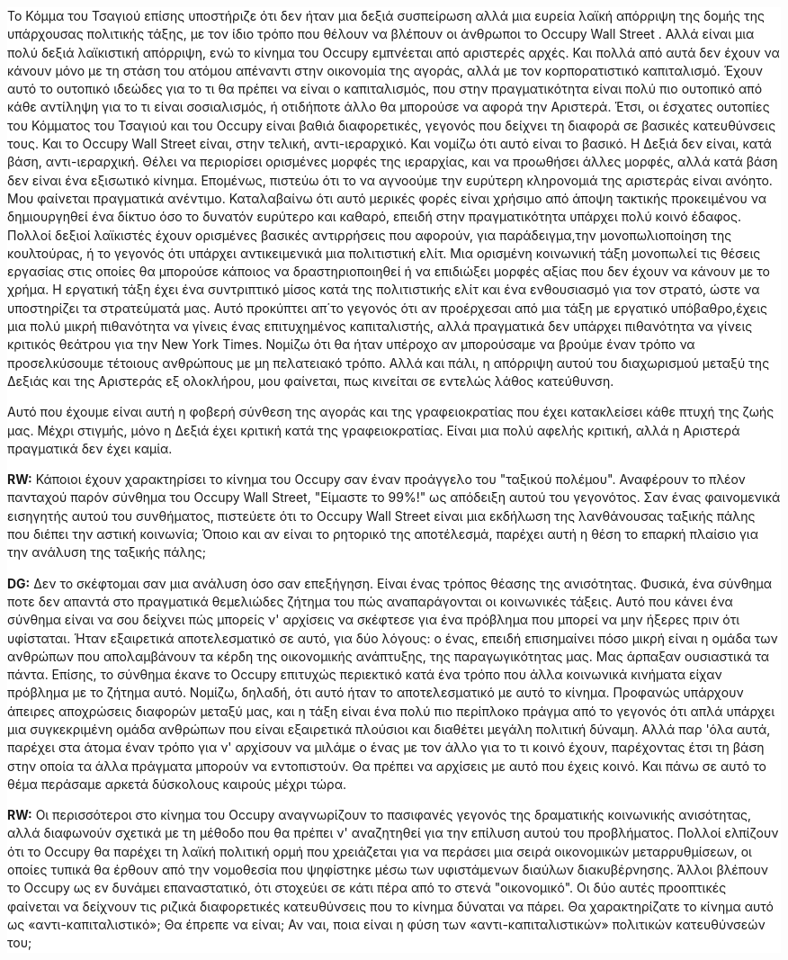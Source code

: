 Το Κόμμα του Τσαγιού επίσης υποστήριζε ότι δεν ήταν μια δεξιά συσπείρωση αλλά μια ευρεία λαϊκή απόρριψη της δομής της υπάρχουσας πολιτικής τάξης, με τον ίδιο τρόπο που θέλουν να βλέπουν οι άνθρωποι το Occupy Wall Street . Αλλά είναι μια πολύ δεξιά λαϊκιστική απόρριψη, ενώ το κίνημα του Occupy εμπνέεται από αριστερές αρχές. Και πολλά από αυτά δεν έχουν να κάνουν μόνο με τη στάση του ατόμου απέναντι στην οικονομία της αγοράς, αλλά με τον κορπορατιστικό καπιταλισμό. Έχουν αυτό το ουτοπικό ιδεώδες για το τι θα πρέπει να είναι ο καπιταλισμός, που στην πραγματικότητα είναι πολύ πιο ουτοπικό από κάθε αντίληψη για το τι είναι σοσιαλισμός, ή οτιδήποτε άλλο θα μπορούσε να αφορά την Αριστερά. Έτσι, οι έσχατες ουτοπίες του Κόμματος του Τσαγιού και του Occupy είναι βαθιά διαφορετικές, γεγονός που δείχνει τη διαφορά σε βασικές κατευθύνσεις τους. Και το Occupy Wall Street είναι, στην τελική, αντι-ιεραρχικό. Και νομίζω ότι αυτό είναι το βασικό. Η Δεξιά δεν είναι, κατά βάση, αντι-ιεραρχική. Θέλει να περιορίσει ορισμένες μορφές της ιεραρχίας, και να προωθήσει άλλες μορφές, αλλά κατά βάση δεν είναι ένα εξισωτικό κίνημα. Επομένως, πιστεύω ότι το να αγνοούμε την ευρύτερη κληρονομιά της αριστεράς είναι ανόητο. Μου φαίνεται πραγματικά ανέντιμο. Καταλαβαίνω ότι αυτό μερικές φορές είναι χρήσιμο από άποψη τακτικής προκειμένου να δημιουργηθεί ένα δίκτυο όσο το δυνατόν ευρύτερο και καθαρό, επειδή στην πραγματικότητα υπάρχει πολύ κοινό έδαφος. Πολλοί δεξιοί λαϊκιστές έχουν ορισμένες βασικές αντιρρήσεις που αφορούν, για παράδειγμα,την μονοπωλιοποίηση της κουλτούρας, ή το γεγονός ότι υπάρχει αντικειμενικά μια πολιτιστική ελίτ. Μια ορισμένη κοινωνική τάξη μονοπωλεί τις θέσεις εργασίας στις οποίες θα μπορούσε κάποιος να δραστηριοποιηθεί ή να επιδιώξει μορφές αξίας που δεν έχουν να κάνουν με το χρήμα. Η εργατική τάξη έχει ένα συντριπτικό μίσος κατά της πολιτιστικής ελίτ και ένα ενθουσιασμό για τον στρατό, ώστε να υποστηρίζει τα στρατεύματά μας. Αυτό προκύπτει απ΄το γεγονός ότι αν προέρχεσαι από μια τάξη με εργατικό υπόβαθρο,έχεις μια πολύ μικρή πιθανότητα να γίνεις ένας επιτυχημένος καπιταλιστής, αλλά πραγματικά δεν υπάρχει πιθανότητα να γίνεις κριτικός θεάτρου για την New York Times. Νομίζω ότι θα ήταν υπέροχο αν μπορούσαμε να βρούμε έναν τρόπο να προσελκύσουμε τέτοιους ανθρώπους με μη πελατειακό τρόπο. Αλλά και πάλι, η απόρριψη αυτού του διαχωρισμού μεταξύ της Δεξιάς και της Αριστεράς εξ ολοκλήρου, μου φαίνεται, πως κινείται σε εντελώς λάθος κατεύθυνση.

Αυτό που έχουμε είναι αυτή η φοβερή σύνθεση της αγοράς και της γραφειοκρατίας που έχει κατακλείσει κάθε πτυχή της ζωής μας. Μέχρι στιγμής, μόνο η Δεξιά έχει κριτική κατά της γραφειοκρατίας. Είναι μια πολύ αφελής κριτική, αλλά η Αριστερά πραγματικά δεν έχει καμία.

**RW:** Κάποιοι έχουν χαρακτηρίσει το κίνημα του Occupy σαν έναν προάγγελο του "ταξικού πολέμου". Αναφέρουν το πλέον πανταχού παρόν σύνθημα του Occupy Wall Street, "Είμαστε το 99%!" ως απόδειξη αυτού του γεγονότος. Σαν ένας φαινομενικά εισηγητής αυτού του συνθήματος, πιστεύετε ότι το Occupy Wall Street είναι μια εκδήλωση της λανθάνουσας ταξικής πάλης που διέπει την αστική κοινωνία; Όποιο και αν είναι το ρητορικό της αποτέλεσμά, παρέχει αυτή η θέση το επαρκή πλαίσιο για την ανάλυση της ταξικής πάλης;

**DG:** Δεν το σκέφτομαι σαν μια ανάλυση όσο σαν επεξήγηση. Είναι ένας τρόπος θέασης της ανισότητας. Φυσικά, ένα σύνθημα ποτε δεν απαντά στο πραγματικά θεμελιώδες ζήτημα του πώς αναπαράγονται οι κοινωνικές τάξεις. Αυτό που κάνει ένα σύνθημα είναι να σου δείχνει πώς μπορείς ν' αρχίσεις να σκέφτεσε για ένα πρόβλημα που μπορεί να μην ήξερες πριν ότι υφίσταται. Ήταν εξαιρετικά αποτελεσματικό σε αυτό, για δύο λόγους: ο ένας, επειδή επισημαίνει πόσο μικρή είναι η ομάδα των ανθρώπων που απολαμβάνουν τα κέρδη της οικονομικής ανάπτυξης, της παραγωγικότητας μας. Μας άρπαξαν ουσιαστικά τα πάντα. Επίσης, το σύνθημα έκανε το Occupy επιτυχώς περιεκτικό κατά ένα τρόπο που άλλα κοινωνικά κινήματα είχαν πρόβλημα με το ζήτημα αυτό. Νομίζω, δηλαδή, ότι αυτό ήταν το αποτελεσματικό με αυτό το κίνημα. Προφανώς υπάρχουν άπειρες αποχρώσεις διαφορών μεταξύ μας, και η τάξη είναι ένα πολύ πιο περίπλοκο πράγμα από το γεγονός ότι απλά υπάρχει μια συγκεκριμένη ομάδα ανθρώπων που είναι εξαιρετικά πλούσιοι και διαθέτει μεγάλη πολιτική δύναμη. Αλλά παρ 'όλα αυτά, παρέχει στα άτομα έναν τρόπο για ν' αρχίσουν να μιλάμε ο ένας με τον άλλο για το τι κοινό έχουν, παρέχοντας έτσι τη βάση στην οποία τα άλλα πράγματα μπορούν να εντοπιστούν. Θα πρέπει να αρχίσεις με αυτό που έχεις κοινό. Και πάνω σε αυτό το θέμα περάσαμε αρκετά δύσκολους καιρούς μέχρι τώρα.

**RW:** Οι περισσότεροι στο κίνημα του Occupy αναγνωρίζουν το πασιφανές γεγονός της δραματικής κοινωνικής ανισότητας, αλλά διαφωνούν σχετικά με τη μέθοδο που θα πρέπει ν' αναζητηθεί για την επίλυση αυτού του προβλήματος. Πολλοί ελπίζουν ότι το Occupy θα παρέχει τη λαϊκή πολιτική ορμή που χρειάζεται για να περάσει μια σειρά οικονομικών μεταρρυθμίσεων, οι οποίες τυπικά θα έρθουν από την νομοθεσία που ψηφίστηκε μέσω των υφιστάμενων διαύλων διακυβέρνησης. Άλλοι βλέπουν το Occupy ως εν δυνάμει επαναστατικό, ότι στοχεύει σε κάτι πέρα από το στενά "οικονομικό". Οι δύο αυτές προοπτικές φαίνεται να δείχνουν τις ριζικά διαφορετικές κατευθύνσεις που το κίνημα δύναται να πάρει. Θα χαρακτηρίζατε το κίνημα αυτό ως «αντι-καπιταλιστικό»; Θα έπρεπε να είναι; Αν ναι, ποια είναι η φύση των «αντι-καπιταλιστικών» πολιτικών κατευθύνσεών του;

